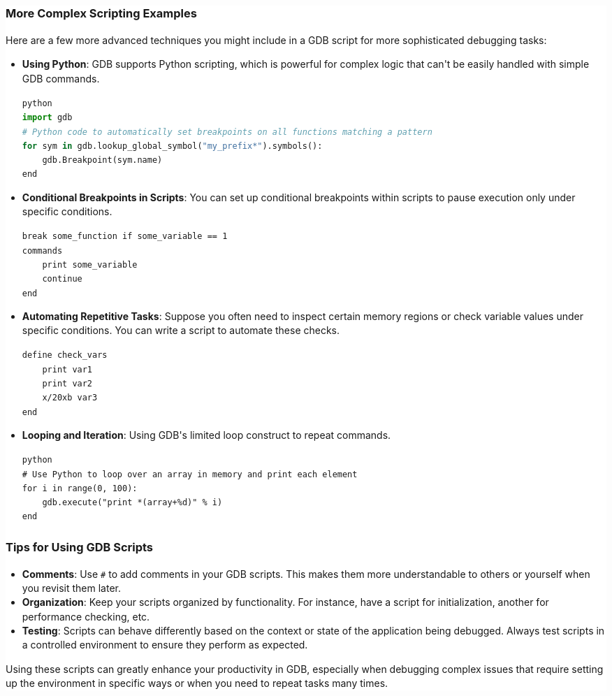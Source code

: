 ### More Complex Scripting Examples

Here are a few more advanced techniques you might include in a GDB script for more sophisticated debugging tasks:

- **Using Python**: GDB supports Python scripting, which is powerful for complex logic that can't be easily handled with simple GDB commands.
   ```python
   python
   import gdb
   # Python code to automatically set breakpoints on all functions matching a pattern
   for sym in gdb.lookup_global_symbol("my_prefix*").symbols():
       gdb.Breakpoint(sym.name)
   end
   ```

- **Conditional Breakpoints in Scripts**: You can set up conditional breakpoints within scripts to pause execution only under specific conditions.
   ```gdb
   break some_function if some_variable == 1
   commands
       print some_variable
       continue
   end
   ```

- **Automating Repetitive Tasks**: Suppose you often need to inspect certain memory regions or check variable values under specific conditions. You can write a script to automate these checks.
   ```gdb
   define check_vars
       print var1
       print var2
       x/20xb var3
   end
   ```

- **Looping and Iteration**: Using GDB's limited loop construct to repeat commands.
   ```gdb
   python
   # Use Python to loop over an array in memory and print each element
   for i in range(0, 100):
       gdb.execute("print *(array+%d)" % i)
   end
   ```

### Tips for Using GDB Scripts

- **Comments**: Use `#` to add comments in your GDB scripts. This makes them more understandable to others or yourself when you revisit them later.
- **Organization**: Keep your scripts organized by functionality. For instance, have a script for initialization, another for performance checking, etc.
- **Testing**: Scripts can behave differently based on the context or state of the application being debugged. Always test scripts in a controlled environment to ensure they perform as expected.

Using these scripts can greatly enhance your productivity in GDB, especially when debugging complex issues that require setting up the environment in specific ways or when you need to repeat tasks many times.